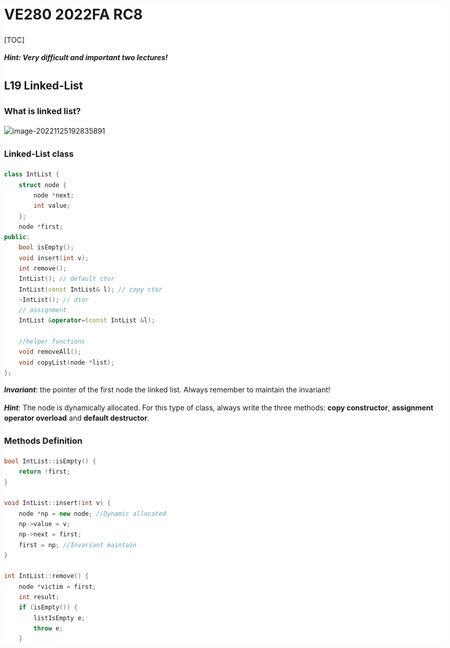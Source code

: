 # VE280 2022FA RC8

[TOC]

***Hint: Very difficult and important two lectures!***

## L19 Linked-List

### What is linked list?

![image-20221125192835891](C:\Users\86186\AppData\Roaming\Typora\typora-user-images\image-20221125192835891.png)

### Linked-List class

```c++
class IntList {  
    struct node {
		node *next;
		int value;
	};
	node *first;   
public:
	bool isEmpty();
	void insert(int v);
	int remove();
	IntList(); // default ctor
	IntList(const IntList& l); // copy ctor
	~IntList(); // dtor
	// assignment
	IntList &operator=(const IntList &l); 
    
    //helper functions
    void removeAll();
    void copyList(node *list);
};
```

***Invariant***: the pointer of the first node the linked list.  Always remember to maintain the invariant!

***Hint***: The node is dynamically allocated. For this type of class, always write the three methods: **copy constructor**, **assignment operator overload** and **default destructor**.

### Methods Definition

```c++
bool IntList::isEmpty() {
	return !first;
}

void IntList::insert(int v) {
	node *np = new node; //Dynamic allocated
	np->value = v;
	np->next = first;
	first = np; //Invariant maintain
}

int IntList::remove() {
	node *victim = first;
	int result;
	if (isEmpty()) {
		listIsEmpty e;
		throw e;
	}
```